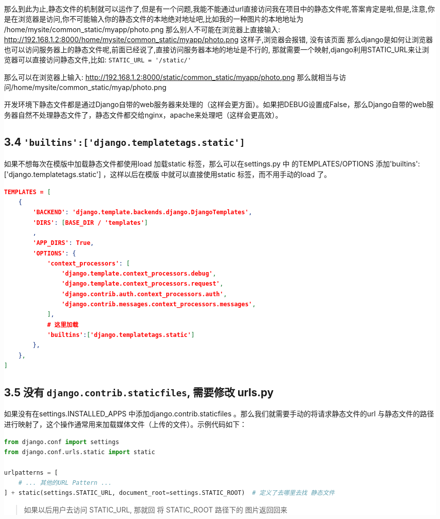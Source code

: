 那么到此为止,静态文件的机制就可以运作了,但是有一个问题,我能不能通过url直接访问我在项目中的静态文件呢,答案肯定是啦,但是,注意,你是在浏览器是访问,你不可能输入你的静态文件的本地绝对地址吧,比如我的一种图片的本地地址为 /home/mysite/common_static/myapp/photo.png 那么别人不可能在浏览器上直接输入: http://192.168.1.2:8000/home/mysite/common_static/myapp/photo.png 这样子,浏览器会报错, 没有该页面 那么django是如何让浏览器也可以访问服务器上的静态文件呢,前面已经说了,直接访问服务器本地的地址是不行的, 那就需要一个映射,django利用STATIC_URL来让浏览器可以直接访问静态文件,比如: `STATIC_URL = '/static/' `


那么可以在浏览器上输入: http://192.168.1.2:8000/static/common_static/myapp/photo.png 那么就相当与访问/home/mysite/common_static/myap/photo.png


开发环境下静态文件都是通过Django自带的web服务器来处理的（这样会更方面）。如果把DEBUG设置成False，那么Django自带的web服务器自然不处理静态文件了，静态文件都交给nginx，apache来处理吧（这样会更高效）。

## 3.4 `'builtins':['django.templatetags.static'] `

如果不想每次在模版中加载静态文件都使用load 加载static 标签，那么可以在settings.py 中 的TEMPLATES/OPTIONS 添加'builtins':['django.templatetags.static'] ，这样以后在模版 中就可以直接使用static 标签，而不用手动的load 了。

```json
TEMPLATES = [
    {
        'BACKEND': 'django.template.backends.django.DjangoTemplates',
        'DIRS': [BASE_DIR / 'templates']
        ,
        'APP_DIRS': True,
        'OPTIONS': {
            'context_processors': [
                'django.template.context_processors.debug',
                'django.template.context_processors.request',
                'django.contrib.auth.context_processors.auth',
                'django.contrib.messages.context_processors.messages',
            ],
            # 这里加载
            'builtins':['django.templatetags.static']
        },
    },
]
```



## 3.5 没有 `django.contrib.staticfiles`, 需要修改 urls.py

如果没有在settings.INSTALLED_APPS 中添加django.contrib.staticfiles 。那么我们就需要手动的将请求静态文件的url 与静态文件的路径进行映射了，这个操作通常用来加载媒体文件（上传的文件）。示例代码如下：

```python
from django.conf import settings
from django.conf.urls.static import static

urlpatterns = [
    # ... 其他的URL Pattern ...
] + static(settings.STATIC_URL, document_root=settings.STATIC_ROOT)  # 定义了去哪里去找 静态文件 
```

> 如果以后用户去访问 STATIC_URL, 那就回 将 STATIC_ROOT 路径下的 图片返回回来 
